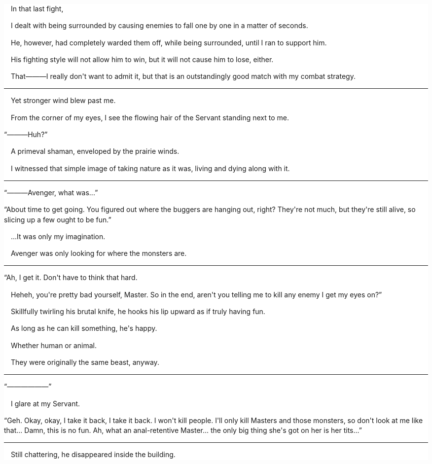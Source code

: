   
　In that last fight,  
  
　I dealt with being surrounded by causing enemies to fall one by one in a matter of seconds.  
  
　He, however, had completely warded them off, while being surrounded, until I ran to support him.  
  
　His fighting style will not allow him to win, but it will not cause him to lose, either.  
  
　That―――I really don't want to admit it, but that is an outstandingly good match with my combat strategy.  
  
---  
  
　Yet stronger wind blew past me.  
  
　From the corner of my eyes, I see the flowing hair of the Servant standing next to me.  
  
“―――Huh?”  
  
　A primeval shaman, enveloped by the prairie winds.  
  
　I witnessed that simple image of taking nature as it was, living and dying along with it.  
  
---  
  
“―――Avenger, what was...”  
  
“About time to get going. You figured out where the buggers are hanging out, right? They're not much, but they're still alive, so slicing up a few ought to be fun.”  
  
　...It was only my imagination.  
  
　Avenger was only looking for where the monsters are.  
  
---  
  
“Ah, I get it. Don't have to think that hard.  
  
　Heheh, you're pretty bad yourself, Master. So in the end, aren't you telling me to kill any enemy I get my eyes on?”  
  
　Skillfully twirling his brutal knife, he hooks his lip upward as if truly having fun.  
  
　As long as he can kill something, he's happy.  
  
　Whether human or animal.  
  
　They were originally the same beast, anyway.  
  
---  
  
“――――――”  
  
　I glare at my Servant.  
  
“Geh. Okay, okay, I take it back, I take it back. I won't kill people. I'll only kill Masters and those monsters, so don't look at me like that... Damn, this is no fun. Ah, what an anal-retentive Master... the only big thing she's got on her is her tits...”  
  
---  
  
　Still chattering, he disappeared inside the building.  
  